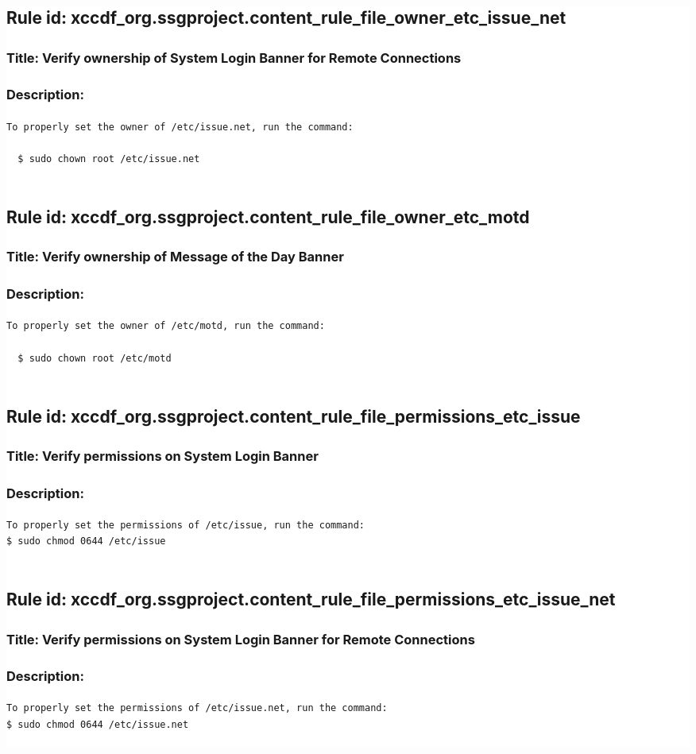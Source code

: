 ## Rule id: xccdf\_org.ssgproject.content\_rule\_file\_owner\_etc\_issue\_net
### Title: Verify ownership of System Login Banner for Remote Connections
### Description:

```
To properly set the owner of /etc/issue.net, run the command:

  $ sudo chown root /etc/issue.net 
       
```

## Rule id: xccdf\_org.ssgproject.content\_rule\_file\_owner\_etc\_motd
### Title: Verify ownership of Message of the Day Banner
### Description:

```
To properly set the owner of /etc/motd, run the command:

  $ sudo chown root /etc/motd 
       
```

## Rule id: xccdf\_org.ssgproject.content\_rule\_file\_permissions\_etc\_issue
### Title: Verify permissions on System Login Banner
### Description:

```
To properly set the permissions of /etc/issue, run the command:
$ sudo chmod 0644 /etc/issue
       
```

## Rule id: xccdf\_org.ssgproject.content\_rule\_file\_permissions\_etc\_issue\_net
### Title: Verify permissions on System Login Banner for Remote Connections
### Description:

```
To properly set the permissions of /etc/issue.net, run the command:
$ sudo chmod 0644 /etc/issue.net
       
```
